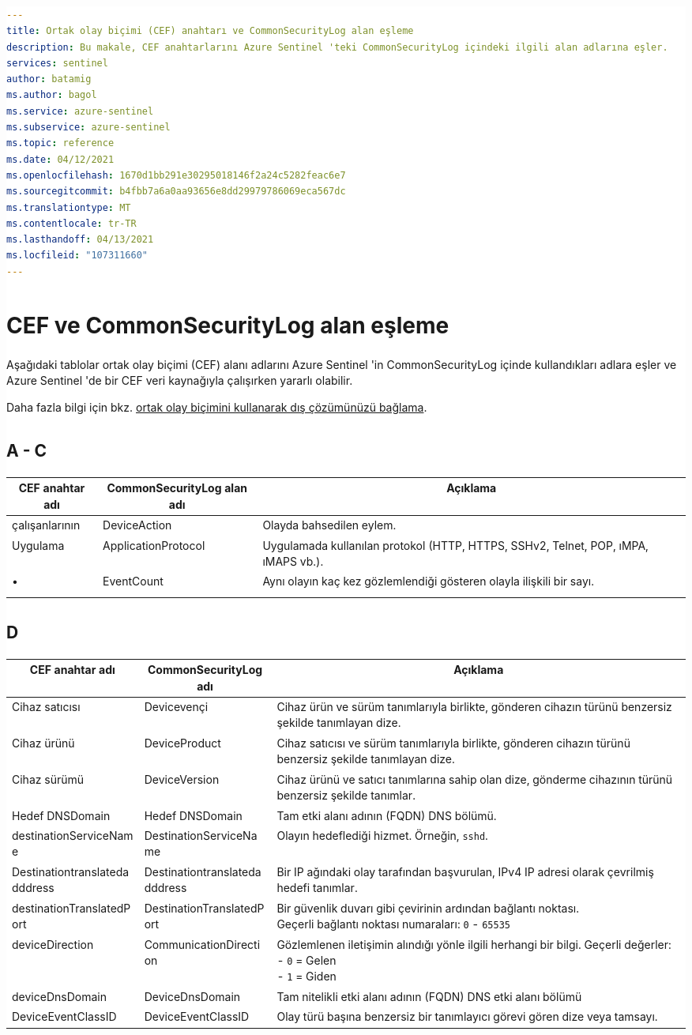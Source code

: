 ```yaml
---
title: Ortak olay biçimi (CEF) anahtarı ve CommonSecurityLog alan eşleme
description: Bu makale, CEF anahtarlarını Azure Sentinel 'teki CommonSecurityLog içindeki ilgili alan adlarına eşler.
services: sentinel
author: batamig
ms.author: bagol
ms.service: azure-sentinel
ms.subservice: azure-sentinel
ms.topic: reference
ms.date: 04/12/2021
ms.openlocfilehash: 1670d1bb291e30295018146f2a24c5282feac6e7
ms.sourcegitcommit: b4fbb7a6a0aa93656e8dd29979786069eca567dc
ms.translationtype: MT
ms.contentlocale: tr-TR
ms.lasthandoff: 04/13/2021
ms.locfileid: "107311660"
---
```

# <a name="cef-and-commonsecuritylog-field-mapping"></a>CEF ve CommonSecurityLog alan eşleme

Aşağıdaki tablolar ortak olay biçimi (CEF) alanı adlarını Azure Sentinel 'in CommonSecurityLog içinde kullandıkları adlara eşler ve Azure Sentinel 'de bir CEF veri kaynağıyla çalışırken yararlı olabilir.

Daha fazla bilgi için bkz. [ortak olay biçimini kullanarak dış çözümünüzü bağlama](connect-common-event-format.md).

## <a name="a---c"></a>A - C

|CEF anahtar adı  |CommonSecurityLog alan adı  |Açıklama  |
|---------|---------|---------|
| çalışanlarının    |    <a name="deviceaction"></a> DeviceAction     |  Olayda bahsedilen eylem.       |
|   Uygulama  |    ApplicationProtocol     |  Uygulamada kullanılan protokol (HTTP, HTTPS, SSHv2, Telnet, POP, ıMPA, ıMAPS vb.).   |
| •    |    EventCount     |  Aynı olayın kaç kez gözlemlendiği gösteren olayla ilişkili bir sayı.       |
| | | |

## <a name="d"></a>D

|CEF anahtar adı  |CommonSecurityLog adı  |Açıklama  |
|---------|---------|---------|
|Cihaz satıcısı     |  Devicevençi       | Cihaz ürün ve sürüm tanımlarıyla birlikte, gönderen cihazın türünü benzersiz şekilde tanımlayan dize.       |
|Cihaz ürünü     |   DeviceProduct      |   Cihaz satıcısı ve sürüm tanımlarıyla birlikte, gönderen cihazın türünü benzersiz şekilde tanımlayan dize.        |
|Cihaz sürümü     |   DeviceVersion      |      Cihaz ürünü ve satıcı tanımlarına sahip olan dize, gönderme cihazının türünü benzersiz şekilde tanımlar.     |
| Hedef DNSDomain    | Hedef DNSDomain        |   Tam etki alanı adının (FQDN) DNS bölümü.      |
| destinationServiceName | DestinationServiceName | Olayın hedeflediği hizmet. Örneğin, `sshd`.|
| Destinationtranslatedadddress | Destinationtranslatedadddress | Bir IP ağındaki olay tarafından başvurulan, IPv4 IP adresi olarak çevrilmiş hedefi tanımlar. |
| destinationTranslatedPort | DestinationTranslatedPort | Bir güvenlik duvarı gibi çevirinin ardından bağlantı noktası. <br>Geçerli bağlantı noktası numaraları: `0` - `65535` |
| deviceDirection | <a name="communicationdirection"></a> CommunicationDirection | Gözlemlenen iletişimin alındığı yönle ilgili herhangi bir bilgi. Geçerli değerler: <br>- `0` = Gelen <br>- `1` = Giden |
| deviceDnsDomain | DeviceDnsDomain | Tam nitelikli etki alanı adının (FQDN) DNS etki alanı bölümü |
|DeviceEventClassID     |   DeviceEventClassID     |   Olay türü başına benzersiz bir tanımlayıcı görevi gören dize veya tamsayı.      |